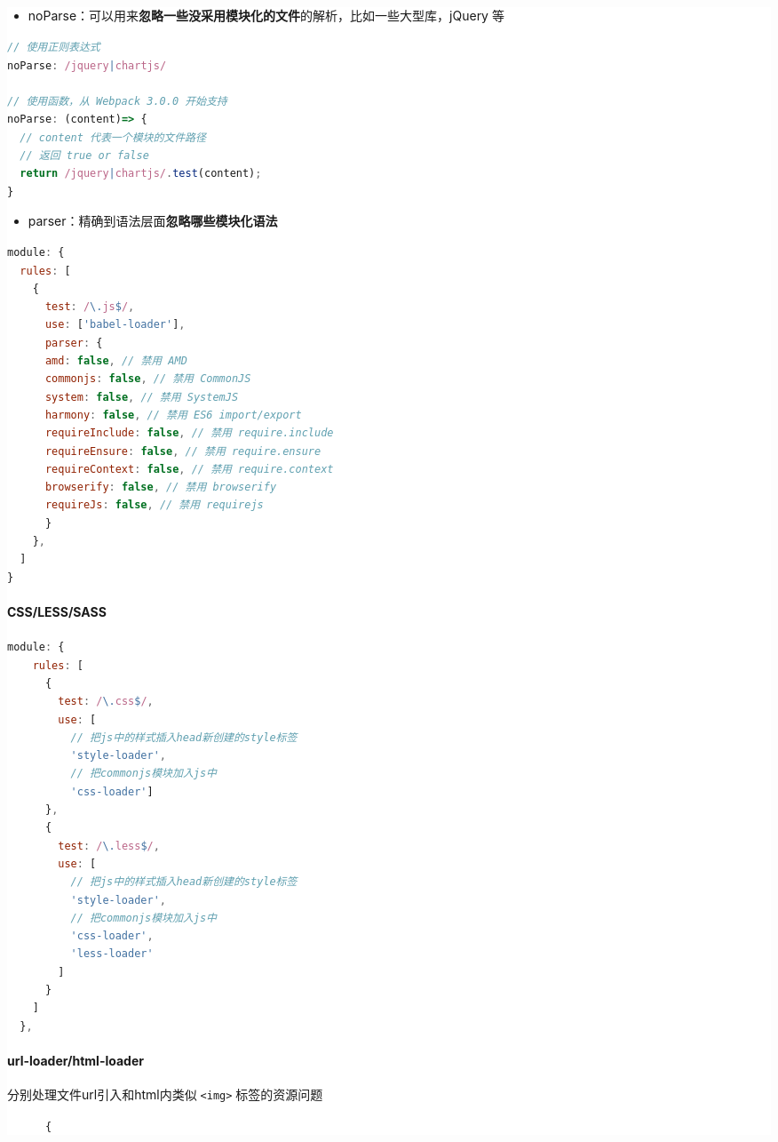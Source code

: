 - noParse：可以用来**忽略一些没采用模块化的文件**的解析，比如一些大型库，jQuery 等
```javascript
// 使用正则表达式
noParse: /jquery|chartjs/

// 使用函数，从 Webpack 3.0.0 开始支持
noParse: (content)=> {
  // content 代表一个模块的文件路径
  // 返回 true or false
  return /jquery|chartjs/.test(content);
}
```

- parser：精确到语法层面**忽略哪些模块化语法**
```javascript
module: {
  rules: [
    {
      test: /\.js$/,
      use: ['babel-loader'],
      parser: {
      amd: false, // 禁用 AMD
      commonjs: false, // 禁用 CommonJS
      system: false, // 禁用 SystemJS
      harmony: false, // 禁用 ES6 import/export
      requireInclude: false, // 禁用 require.include
      requireEnsure: false, // 禁用 require.ensure
      requireContext: false, // 禁用 require.context
      browserify: false, // 禁用 browserify
      requireJs: false, // 禁用 requirejs
      }
    },
  ]
}
```
#### CSS/LESS/SASS
```javascript
module: {
    rules: [
      {
        test: /\.css$/,
        use: [
          // 把js中的样式插入head新创建的style标签
          'style-loader',
          // 把commonjs模块加入js中
          'css-loader']
      },
      {
        test: /\.less$/,
        use: [
          // 把js中的样式插入head新创建的style标签
          'style-loader',
          // 把commonjs模块加入js中
          'css-loader',
          'less-loader'
        ]
      }
    ]
  },
```
#### url-loader/html-loader
分别处理文件url引入和html内类似 `<img>` 标签的资源问题
```javascript
      {
```
